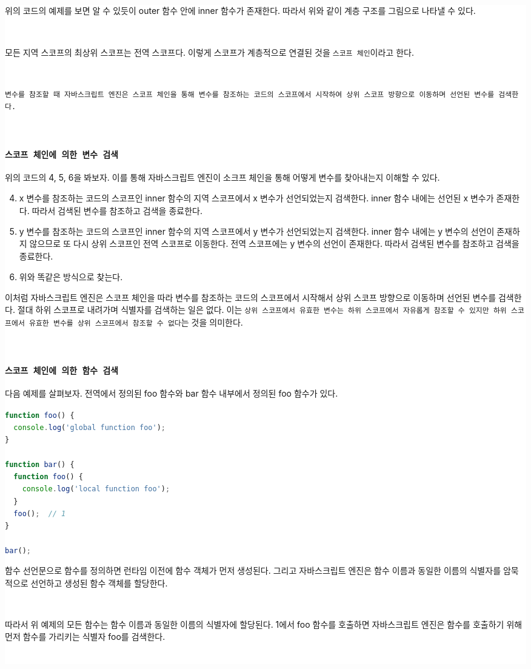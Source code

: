 위의 코드의 예제를 보면 알 수 있듯이 outer 함수 안에 inner 함수가 존재한다. 따라서 위와 같이 계층 구조를 그림으로 나타낼 수 있다.

<br>

모든 지역 스코프의 최상위 스코프는 전역 스코프다. 이렇게 스코프가 계층적으로 연결된 것을 `스코프 체인`이라고 한다. 

<br>

`변수를 참조할 때 자바스크립트 엔진은 스코프 체인을 통해 변수를 참조하는 코드의 스코프에서 시작하여 상위 스코프 방향으로 이동하며 선언된 변수를 검색한다.`

<br>

### `스코프 체인에 의한 변수 검색`

위의 코드의 4, 5, 6을 봐보자. 이를 통해 자바스크립트 엔진이 소크프 체인을 통해 어떻게 변수를 찾아내는지 이해할 수 있다. 

4. x 변수를 참조하는 코드의 스코프인 inner 함수의 지역 스코프에서 x 변수가 선언되었는지 검색한다. inner 함수 내에는 선언된 x 변수가 존재한다. 따라서 검색된 변수를 참조하고 검색을 종료한다. 

5. y 변수를 참조하는 코드의 스코프인 inner 함수의 지역 스코프에서 y 변수가 선언되었는지 검색한다. inner 함수 내에는 y 변수의 선언이 존재하지 않으므로 또 다시 상위 스코프인 전역 스코프로 이동한다. 전역 스코프에는 y 변수의 선언이 존재한다. 따라서 검색된 변수를 참조하고 검색을 종료한다. 

6. 위와 똑같은 방식으로 찾는다.

이처럼 자바스크립트 엔진은 스코프 체인을 따라 변수를 참조하는 코드의 스코프에서 시작해서 상위 스코프 방향으로 이동하며 선언된 변수를 검색한다. 절대 하위 스코프로 내려가며 식별자를 검색하는 일은 없다. 이는 `상위 스코프에서 유효한 변수는 하위 스코프에서 자유롭게 참조할 수 있지만 하위 스코프에서 유효한 변수를 상위 스코프에서 참조할 수 없다`는 것을 의미한다. 

<br>

### `스코프 체인에 의한 함수 검색`

다음 예제를 살펴보자. 전역에서 정의된 foo 함수와 bar 함수 내부에서 정의된 foo 함수가 있다.

```javascript
function foo() {
  console.log('global function foo');
}

function bar() {
  function foo() {
    console.log('local function foo');
  }
  foo();  // 1
}

bar();
```

함수 선언문으로 함수를 정의하면 런타임 이전에 함수 객체가 먼저 생성된다. 그리고 자바스크립트 엔진은 함수 이름과 동일한 이름의 식별자를 암묵적으로 선언하고 생성된 함수 객체를 할당한다. 

<br>

따라서 위 예제의 모든 함수는 함수 이름과 동일한 이름의 식별자에 할당된다. 1에서 foo 함수를 호출하면 자바스크립트 엔진은 함수를 호출하기 위해 먼저 함수를 가리키는 식별자 foo를 검색한다. 

<br>

